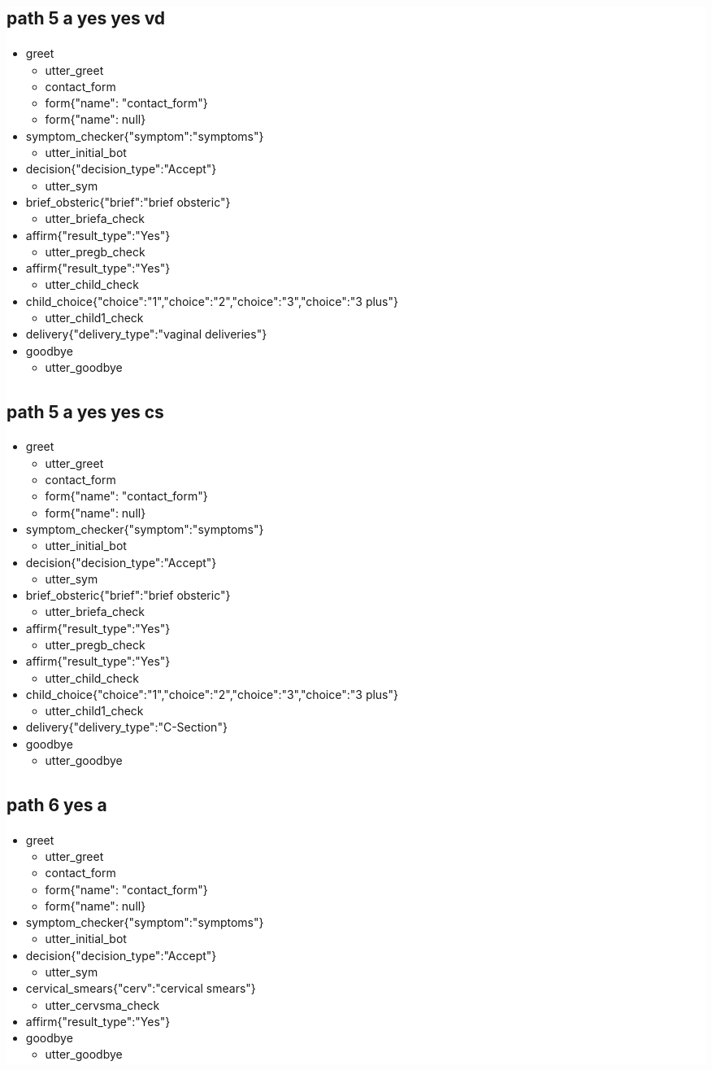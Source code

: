 ## path 5 a yes yes vd
* greet
  - utter_greet  
  - contact_form
  - form{"name": "contact_form"}
  - form{"name": null}
* symptom_checker{"symptom":"symptoms"}
  - utter_initial_bot
* decision{"decision_type":"Accept"}
  - utter_sym
* brief_obsteric{"brief":"brief obsteric"}
  - utter_briefa_check
* affirm{"result_type":"Yes"}
  - utter_pregb_check
* affirm{"result_type":"Yes"}
  - utter_child_check
* child_choice{"choice":"1","choice":"2","choice":"3","choice":"3 plus"}
  - utter_child1_check
* delivery{"delivery_type":"vaginal deliveries"}
* goodbye
  - utter_goodbye

## path 5 a yes yes cs
* greet
  - utter_greet  
  - contact_form
  - form{"name": "contact_form"}
  - form{"name": null}
* symptom_checker{"symptom":"symptoms"}
  - utter_initial_bot
* decision{"decision_type":"Accept"}
  - utter_sym
* brief_obsteric{"brief":"brief obsteric"}
  - utter_briefa_check
* affirm{"result_type":"Yes"}
  - utter_pregb_check
* affirm{"result_type":"Yes"}
  - utter_child_check
* child_choice{"choice":"1","choice":"2","choice":"3","choice":"3 plus"}
  - utter_child1_check
* delivery{"delivery_type":"C-Section"}
* goodbye
  - utter_goodbye

## path 6 yes a
* greet
  - utter_greet  
  - contact_form
  - form{"name": "contact_form"}
  - form{"name": null}
* symptom_checker{"symptom":"symptoms"}
  - utter_initial_bot
* decision{"decision_type":"Accept"}
  - utter_sym
* cervical_smears{"cerv":"cervical smears"}
  - utter_cervsma_check
* affirm{"result_type":"Yes"}
* goodbye
  - utter_goodbye
